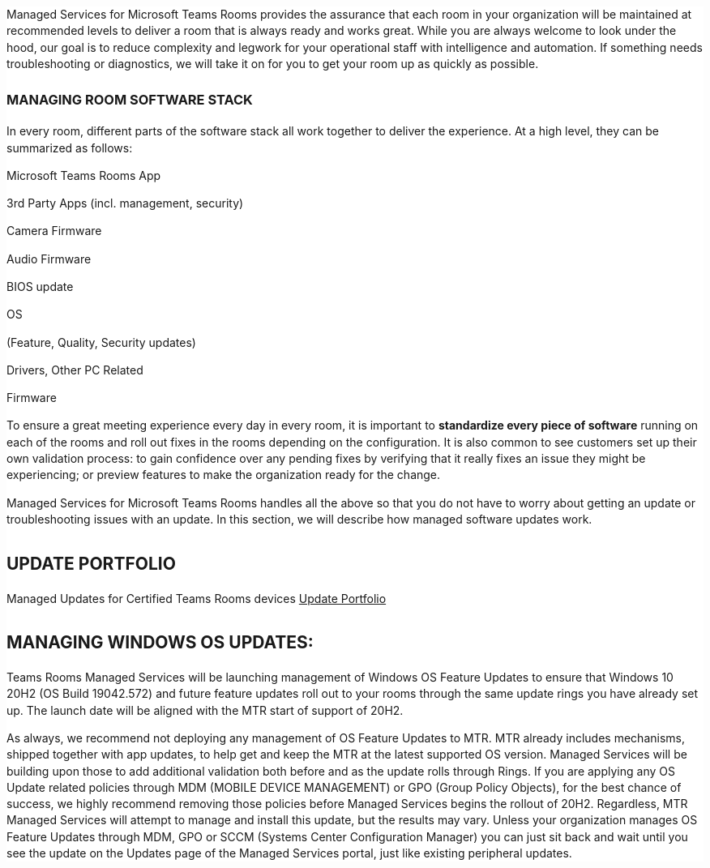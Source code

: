 Managed Services for Microsoft Teams Rooms provides the assurance that each room in your organization will be maintained at recommended levels to deliver a room that is always ready and works great. While you are always welcome to look under the hood, our goal is to reduce complexity and legwork for your operational staff with intelligence and automation. If something needs troubleshooting or diagnostics, we will take it on for you to get your room up as quickly as possible. 


### MANAGING ROOM SOFTWARE STACK  
In every room, different parts of the software stack all work together to deliver the experience. At a high level, they can be summarized as follows: 

Microsoft Teams Rooms App


3rd Party Apps (incl. management, security)


Camera Firmware


Audio Firmware

BIOS update

OS


(Feature, Quality, Security updates)


Drivers, Other PC Related 

Firmware


To ensure a great meeting experience every day in every room, it is important to **standardize every piece of software** running on each of the rooms and roll out fixes in the rooms depending on the configuration. It is also common to see customers set up their own validation process: to gain confidence over any pending fixes by verifying that it really fixes an issue they might be experiencing; or preview features to make the organization ready for the change.  

Managed Services for Microsoft Teams Rooms handles all the above so that you do not have to worry about getting an update or troubleshooting issues with an update. In this section, we will describe how managed software updates work.  
## UPDATE PORTFOLIO 
Managed Updates for Certified Teams Rooms devices [Update Portfolio](https://microsoft.sharepoint-df.com/:b:/t/DevicesPartnerEngineering/EXnjbJrslvRMoWuBrOKke1YB_1l5B7Y4xlku8JC_vcUcQg?e=bDLLWt)[ ](https://microsoft.sharepoint-df.com/:b:/t/DevicesPartnerEngineering/EXnjbJrslvRMoWuBrOKke1YB_1l5B7Y4xlku8JC_vcUcQg?e=bDLLWt)
## MANAGING WINDOWS OS UPDATES: 
Teams Rooms Managed Services will be launching management of Windows OS Feature Updates to ensure that Windows 10 20H2 (OS Build 19042.572) and future feature updates roll out to your rooms through the same update rings you have already set up. The launch date will be aligned with the MTR start of support of 20H2. 

As always, we recommend not deploying any management of OS Feature Updates to MTR. MTR already includes mechanisms, shipped together with app updates, to help get and keep the MTR at the latest supported OS version. Managed Services will be building upon those to add additional validation both before and as the update rolls through Rings. If you are applying any OS Update related policies through MDM (MOBILE DEVICE MANAGEMENT) or GPO (Group Policy Objects), for the best chance of success, we highly recommend removing those policies before Managed Services begins the rollout of 20H2. Regardless, MTR Managed Services will attempt to manage and install this update, but the results may vary. Unless your organization manages OS Feature Updates through MDM, GPO or SCCM (Systems Center Configuration Manager) you can just sit back and wait until you see the update on the Updates page of the Managed Services portal, just like existing peripheral updates. 
